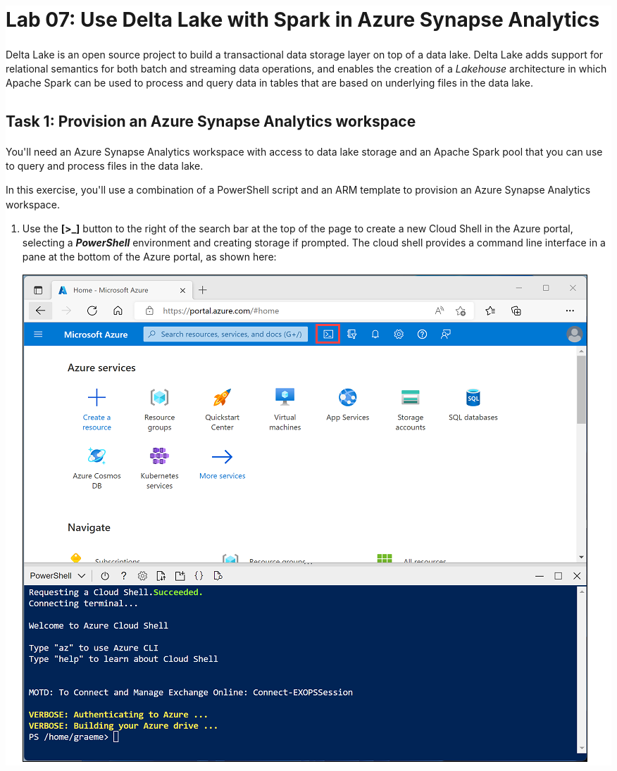 # Lab 07: Use Delta Lake with Spark in Azure Synapse Analytics

Delta Lake is an open source project to build a transactional data storage layer on top of a data lake. Delta Lake adds support for relational semantics for both batch and streaming data operations, and enables the creation of a *Lakehouse* architecture in which Apache Spark can be used to process and query data in tables that are based on underlying files in the data lake.

## Task 1: Provision an Azure Synapse Analytics workspace

You'll need an Azure Synapse Analytics workspace with access to data lake storage and an Apache Spark pool that you can use to query and process files in the data lake.

In this exercise, you'll use a combination of a PowerShell script and an ARM template to provision an Azure Synapse Analytics workspace.

1. Use the **[\>_]** button to the right of the search bar at the top of the page to create a new Cloud Shell in the Azure portal, selecting a ***PowerShell*** environment and creating storage if prompted. The cloud shell provides a command line interface in a pane at the bottom of the Azure portal, as shown here:

    ![Azure portal with a cloud shell pane](./images/cloud-shell.png)
